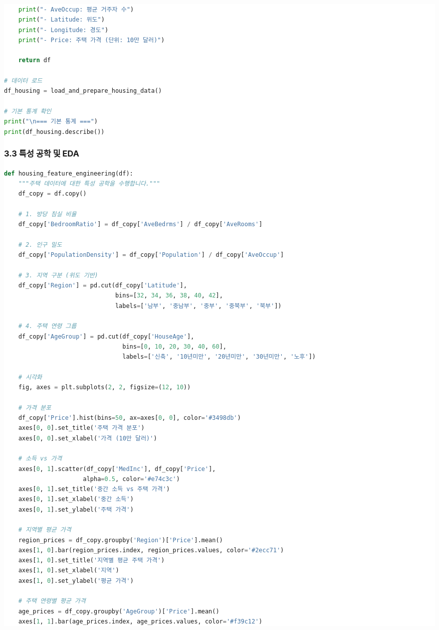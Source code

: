```python
    print("- AveOccup: 평균 거주자 수")
    print("- Latitude: 위도")
    print("- Longitude: 경도")
    print("- Price: 주택 가격 (단위: 10만 달러)")
    
    return df

# 데이터 로드
df_housing = load_and_prepare_housing_data()

# 기본 통계 확인
print("\n=== 기본 통계 ===")
print(df_housing.describe())
```

### 3.3 특성 공학 및 EDA

```python
def housing_feature_engineering(df):
    """주택 데이터에 대한 특성 공학을 수행합니다."""
    df_copy = df.copy()
    
    # 1. 방당 침실 비율
    df_copy['BedroomRatio'] = df_copy['AveBedrms'] / df_copy['AveRooms']
    
    # 2. 인구 밀도
    df_copy['PopulationDensity'] = df_copy['Population'] / df_copy['AveOccup']
    
    # 3. 지역 구분 (위도 기반)
    df_copy['Region'] = pd.cut(df_copy['Latitude'], 
                               bins=[32, 34, 36, 38, 40, 42],
                               labels=['남부', '중남부', '중부', '중북부', '북부'])
    
    # 4. 주택 연령 그룹
    df_copy['AgeGroup'] = pd.cut(df_copy['HouseAge'],
                                 bins=[0, 10, 20, 30, 40, 60],
                                 labels=['신축', '10년미만', '20년미만', '30년미만', '노후'])
    
    # 시각화
    fig, axes = plt.subplots(2, 2, figsize=(12, 10))
    
    # 가격 분포
    df_copy['Price'].hist(bins=50, ax=axes[0, 0], color='#3498db')
    axes[0, 0].set_title('주택 가격 분포')
    axes[0, 0].set_xlabel('가격 (10만 달러)')
    
    # 소득 vs 가격
    axes[0, 1].scatter(df_copy['MedInc'], df_copy['Price'], 
                      alpha=0.5, color='#e74c3c')
    axes[0, 1].set_title('중간 소득 vs 주택 가격')
    axes[0, 1].set_xlabel('중간 소득')
    axes[0, 1].set_ylabel('주택 가격')
    
    # 지역별 평균 가격
    region_prices = df_copy.groupby('Region')['Price'].mean()
    axes[1, 0].bar(region_prices.index, region_prices.values, color='#2ecc71')
    axes[1, 0].set_title('지역별 평균 주택 가격')
    axes[1, 0].set_xlabel('지역')
    axes[1, 0].set_ylabel('평균 가격')
    
    # 주택 연령별 평균 가격
    age_prices = df_copy.groupby('AgeGroup')['Price'].mean()
    axes[1, 1].bar(age_prices.index, age_prices.values, color='#f39c12')
```
